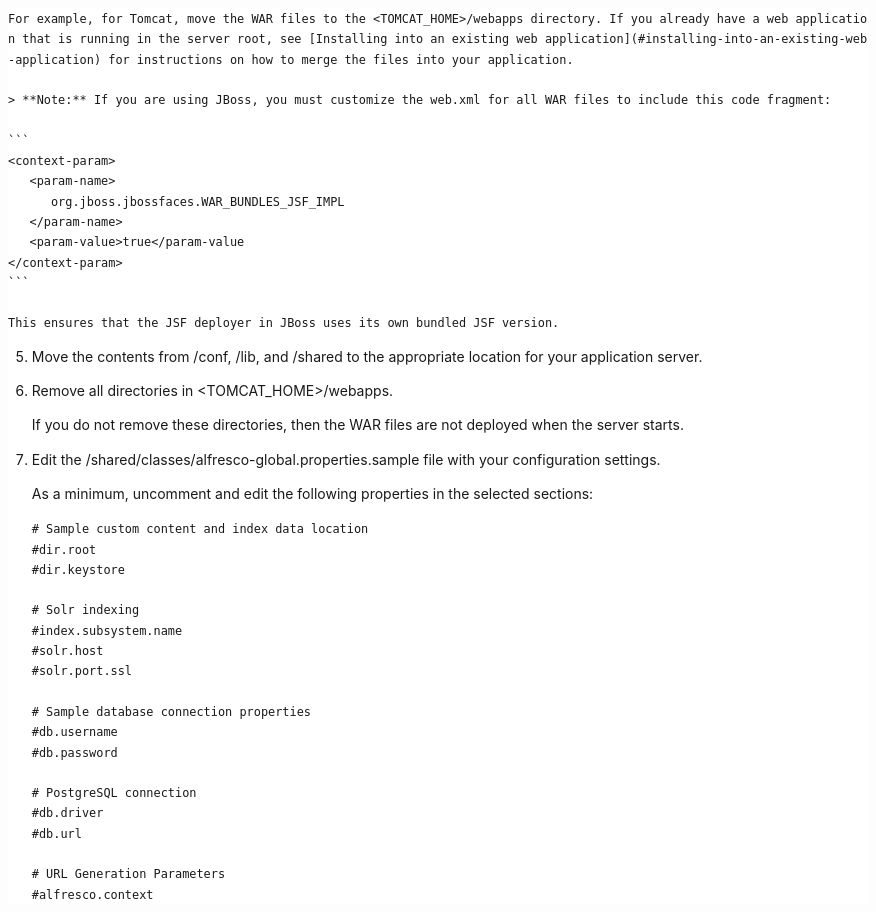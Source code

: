     For example, for Tomcat, move the WAR files to the <TOMCAT_HOME>/webapps directory. If you already have a web application that is running in the server root, see [Installing into an existing web application](#installing-into-an-existing-web-application) for instructions on how to merge the files into your application.

    > **Note:** If you are using JBoss, you must customize the web.xml for all WAR files to include this code fragment:

    ```
    <context-param> 
       <param-name> 
          org.jboss.jbossfaces.WAR_BUNDLES_JSF_IMPL 
       </param-name> 
       <param-value>true</param-value
    </context-param>
    ```

    This ensures that the JSF deployer in JBoss uses its own bundled JSF version.

5.  Move the contents from /conf, /lib, and /shared to the appropriate location for your application server.

6.  Remove all directories in <TOMCAT_HOME>/webapps.

    If you do not remove these directories, then the WAR files are not deployed when the server starts.

7.  Edit the /shared/classes/alfresco-global.properties.sample file with your configuration settings.

    As a minimum, uncomment and edit the following properties in the selected sections:

    ```
    # Sample custom content and index data location
    #dir.root
    #dir.keystore
    
    # Solr indexing
    #index.subsystem.name
    #solr.host
    #solr.port.ssl
    
    # Sample database connection properties 
    #db.username
    #db.password
    
    # PostgreSQL connection
    #db.driver
    #db.url
    
    # URL Generation Parameters
    #alfresco.context
